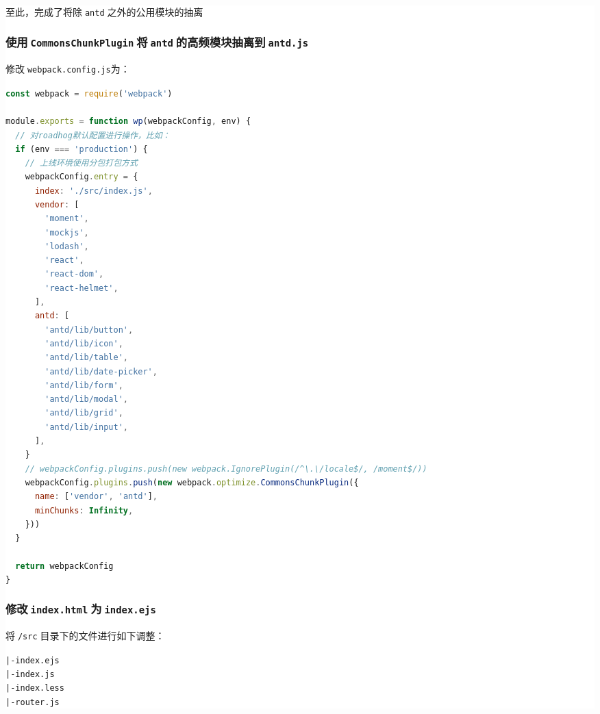至此，完成了将除 `antd` 之外的公用模块的抽离

### 使用 `CommonsChunkPlugin` 将 `antd` 的高频模块抽离到 `antd.js`

修改 `webpack.config.js`为：

```javascript
const webpack = require('webpack')

module.exports = function wp(webpackConfig, env) {
  // 对roadhog默认配置进行操作，比如：
  if (env === 'production') {
    // 上线环境使用分包打包方式  
    webpackConfig.entry = {
      index: './src/index.js',
      vendor: [
        'moment',
        'mockjs',
        'lodash',
        'react',
        'react-dom',
        'react-helmet',
      ],
      antd: [
        'antd/lib/button',
        'antd/lib/icon',
        'antd/lib/table',
        'antd/lib/date-picker',
        'antd/lib/form',
        'antd/lib/modal',
        'antd/lib/grid',
        'antd/lib/input',
      ],
    }
    // webpackConfig.plugins.push(new webpack.IgnorePlugin(/^\.\/locale$/, /moment$/))
    webpackConfig.plugins.push(new webpack.optimize.CommonsChunkPlugin({
      name: ['vendor', 'antd'],
      minChunks: Infinity,
    }))
  }

  return webpackConfig
}
```

### 修改 `index.html` 为 `index.ejs`

将 `/src` 目录下的文件进行如下调整：

```
|-index.ejs
|-index.js
|-index.less
|-router.js
```
